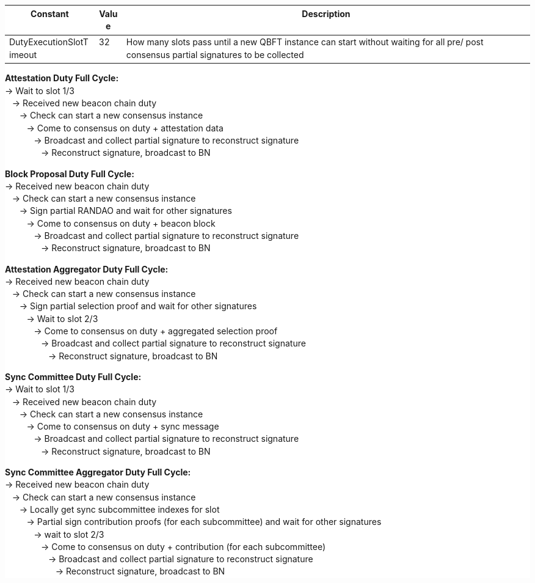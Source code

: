 | Constant                              | Value | Description                                                                                                                            |
|---------------------------------------|-------|----------------------------------------------------------------------------------------------------------------------------------------|
| DutyExecutionSlotTimeout | 32    | How many slots pass until a new QBFT instance can start without waiting for all pre/ post consensus partial signatures to be collected |

**Attestation Duty Full Cycle:**\
-> Wait to slot 1/3\
&nbsp;&nbsp;&nbsp;-> Received new beacon chain duty\
&nbsp;&nbsp;&nbsp;&nbsp;&nbsp;&nbsp;-> Check can start a new consensus instance\
&nbsp;&nbsp;&nbsp;&nbsp;&nbsp;&nbsp;&nbsp;&nbsp;&nbsp;-> Come to consensus on duty + attestation data\
&nbsp;&nbsp;&nbsp;&nbsp;&nbsp;&nbsp;&nbsp;&nbsp;&nbsp;&nbsp;&nbsp;&nbsp;-> Broadcast and collect partial signature to reconstruct signature\
&nbsp;&nbsp;&nbsp;&nbsp;&nbsp;&nbsp;&nbsp;&nbsp;&nbsp;&nbsp;&nbsp;&nbsp;&nbsp;&nbsp;&nbsp;-> Reconstruct signature, broadcast to BN

**Block Proposal Duty Full Cycle:**\
-> Received new beacon chain duty\
&nbsp;&nbsp;&nbsp;-> Check can start a new consensus instance\
&nbsp;&nbsp;&nbsp;&nbsp;&nbsp;&nbsp;-> Sign partial RANDAO and wait for other signatures\
&nbsp;&nbsp;&nbsp;&nbsp;&nbsp;&nbsp;&nbsp;&nbsp;&nbsp;-> Come to consensus on duty + beacon block\
&nbsp;&nbsp;&nbsp;&nbsp;&nbsp;&nbsp;&nbsp;&nbsp;&nbsp;&nbsp;&nbsp;&nbsp;-> Broadcast and collect partial signature to reconstruct signature\
&nbsp;&nbsp;&nbsp;&nbsp;&nbsp;&nbsp;&nbsp;&nbsp;&nbsp;&nbsp;&nbsp;&nbsp;&nbsp;&nbsp;&nbsp;-> Reconstruct signature, broadcast to BN

**Attestation Aggregator Duty Full Cycle:**\
-> Received new beacon chain duty\
&nbsp;&nbsp;&nbsp;-> Check can start a new consensus instance\
&nbsp;&nbsp;&nbsp;&nbsp;&nbsp;&nbsp;-> Sign partial selection proof and wait for other signatures\
&nbsp;&nbsp;&nbsp;&nbsp;&nbsp;&nbsp;&nbsp;&nbsp;&nbsp;-> Wait to slot 2/3\
&nbsp;&nbsp;&nbsp;&nbsp;&nbsp;&nbsp;&nbsp;&nbsp;&nbsp;&nbsp;&nbsp;&nbsp;-> Come to consensus on duty + aggregated selection proof\
&nbsp;&nbsp;&nbsp;&nbsp;&nbsp;&nbsp;&nbsp;&nbsp;&nbsp;&nbsp;&nbsp;&nbsp;&nbsp;&nbsp;&nbsp;-> Broadcast and collect partial signature to reconstruct signature\
&nbsp;&nbsp;&nbsp;&nbsp;&nbsp;&nbsp;&nbsp;&nbsp;&nbsp;&nbsp;&nbsp;&nbsp;&nbsp;&nbsp;&nbsp;&nbsp;&nbsp;&nbsp;-> Reconstruct signature, broadcast to BN

**Sync Committee Duty Full Cycle:**\
-> Wait to slot 1/3\
&nbsp;&nbsp;&nbsp;-> Received new beacon chain duty\
&nbsp;&nbsp;&nbsp;&nbsp;&nbsp;&nbsp;-> Check can start a new consensus instance\
&nbsp;&nbsp;&nbsp;&nbsp;&nbsp;&nbsp;&nbsp;&nbsp;&nbsp;-> Come to consensus on duty + sync message\
&nbsp;&nbsp;&nbsp;&nbsp;&nbsp;&nbsp;&nbsp;&nbsp;&nbsp;&nbsp;&nbsp;&nbsp;-> Broadcast and collect partial signature to reconstruct signature\
&nbsp;&nbsp;&nbsp;&nbsp;&nbsp;&nbsp;&nbsp;&nbsp;&nbsp;&nbsp;&nbsp;&nbsp;&nbsp;&nbsp;&nbsp;-> Reconstruct signature, broadcast to BN

**Sync Committee Aggregator Duty Full Cycle:**\
-> Received new beacon chain duty\
&nbsp;&nbsp;&nbsp;-> Check can start a new consensus instance\
&nbsp;&nbsp;&nbsp;&nbsp;&nbsp;&nbsp;-> Locally get sync subcommittee indexes for slot\
&nbsp;&nbsp;&nbsp;&nbsp;&nbsp;&nbsp;&nbsp;&nbsp;&nbsp;-> Partial sign contribution proofs (for each subcommittee) and wait for other signatures\
&nbsp;&nbsp;&nbsp;&nbsp;&nbsp;&nbsp;&nbsp;&nbsp;&nbsp;&nbsp;&nbsp;&nbsp;-> wait to slot 2/3\
&nbsp;&nbsp;&nbsp;&nbsp;&nbsp;&nbsp;&nbsp;&nbsp;&nbsp;&nbsp;&nbsp;&nbsp;&nbsp;&nbsp;&nbsp;-> Come to consensus on duty + contribution (for each subcommittee)\
&nbsp;&nbsp;&nbsp;&nbsp;&nbsp;&nbsp;&nbsp;&nbsp;&nbsp;&nbsp;&nbsp;&nbsp;&nbsp;&nbsp;&nbsp;&nbsp;&nbsp;&nbsp;-> Broadcast and collect partial signature to reconstruct signature\
&nbsp;&nbsp;&nbsp;&nbsp;&nbsp;&nbsp;&nbsp;&nbsp;&nbsp;&nbsp;&nbsp;&nbsp;&nbsp;&nbsp;&nbsp;&nbsp;&nbsp;&nbsp;&nbsp;&nbsp;&nbsp;-> Reconstruct signature, broadcast to BN
